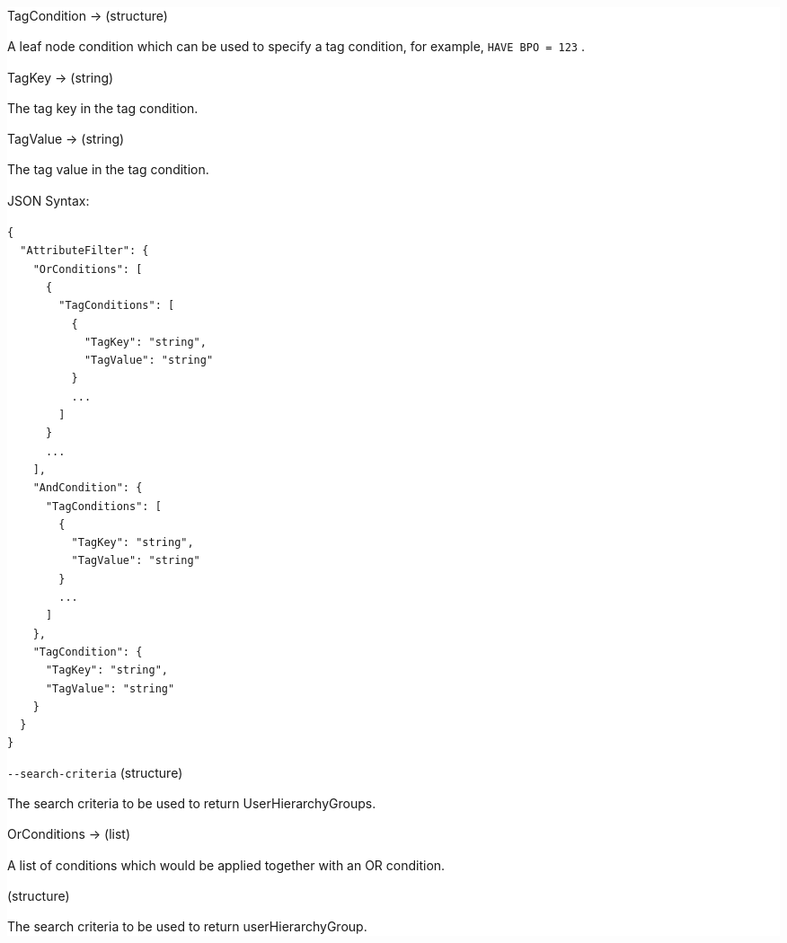TagCondition -> (structure)

A leaf node condition which can be used to specify a tag condition, for example, `HAVE BPO = 123` .

TagKey -> (string)

The tag key in the tag condition.

TagValue -> (string)

The tag value in the tag condition.

JSON Syntax:

```
{
  "AttributeFilter": {
    "OrConditions": [
      {
        "TagConditions": [
          {
            "TagKey": "string",
            "TagValue": "string"
          }
          ...
        ]
      }
      ...
    ],
    "AndCondition": {
      "TagConditions": [
        {
          "TagKey": "string",
          "TagValue": "string"
        }
        ...
      ]
    },
    "TagCondition": {
      "TagKey": "string",
      "TagValue": "string"
    }
  }
}
```

`--search-criteria` (structure)

The search criteria to be used to return UserHierarchyGroups.

OrConditions -> (list)

A list of conditions which would be applied together with an OR condition.

(structure)

The search criteria to be used to return userHierarchyGroup.
